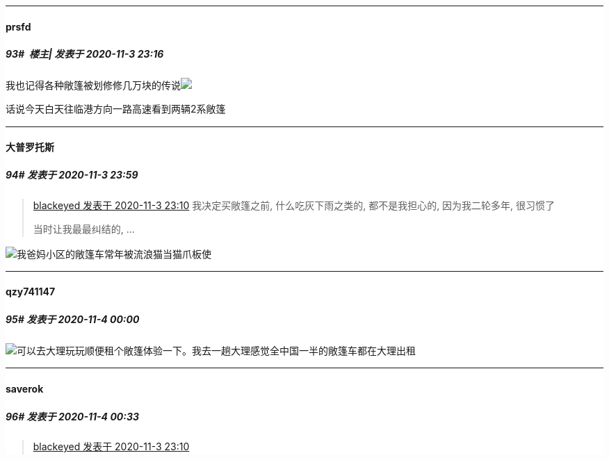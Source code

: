 



*****

####  prsfd  
##### 93#         楼主| 发表于 2020-11-3 23:16




我也记得各种敞篷被划修修几万块的传说<img src="https://static.saraba1st.com/image/smiley/face2017/152.png" referrerpolicy="no-referrer">

话说今天白天往临港方向一路高速看到两辆2系敞篷







*****

####  大普罗托斯  
##### 94#       发表于 2020-11-3 23:59



<blockquote><a href="httphttps://bbs.saraba1st.com/2b/forum.php?mod=redirect&amp;goto=findpost&amp;pid=49274955&amp;ptid=1963028" target="_blank">blackeyed 发表于 2020-11-3 23:10</a>
我决定买敞篷之前, 什么吃灰下雨之类的, 都不是我担心的, 因为我二轮多年, 很习惯了


当时让我最最纠结的, ...</blockquote>
<img src="https://static.saraba1st.com/image/smiley/face2017/068.png" referrerpolicy="no-referrer">我爸妈小区的敞篷车常年被流浪猫当猫爪板使







*****

####  qzy741147  
##### 95#       发表于 2020-11-4 00:00



<img src="https://static.saraba1st.com/image/smiley/face2017/037.png" referrerpolicy="no-referrer">可以去大理玩玩顺便租个敞篷体验一下。我去一趟大理感觉全中国一半的敞篷车都在大理出租







*****

####  saverok  
##### 96#       发表于 2020-11-4 00:33



<blockquote><a href="httphttps://bbs.saraba1st.com/2b/forum.php?mod=redirect&amp;goto=findpost&amp;pid=49274955&amp;ptid=1963028" target="_blank">blackeyed 发表于 2020-11-3 23:10</a>
